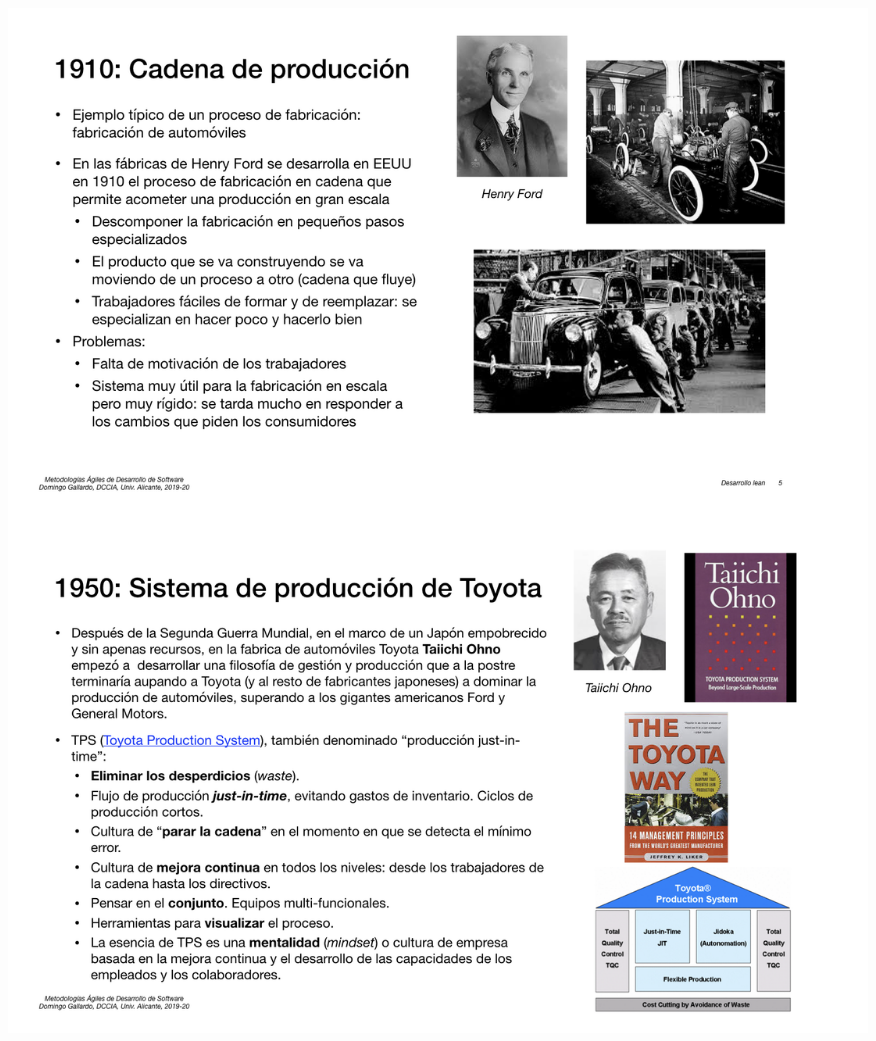 <kbd><img src="diapositivas/desarrollo-lean.005.png" width="800px"></kbd>

<kbd><img src="diapositivas/desarrollo-lean.006.png" width="800px"></kbd>

